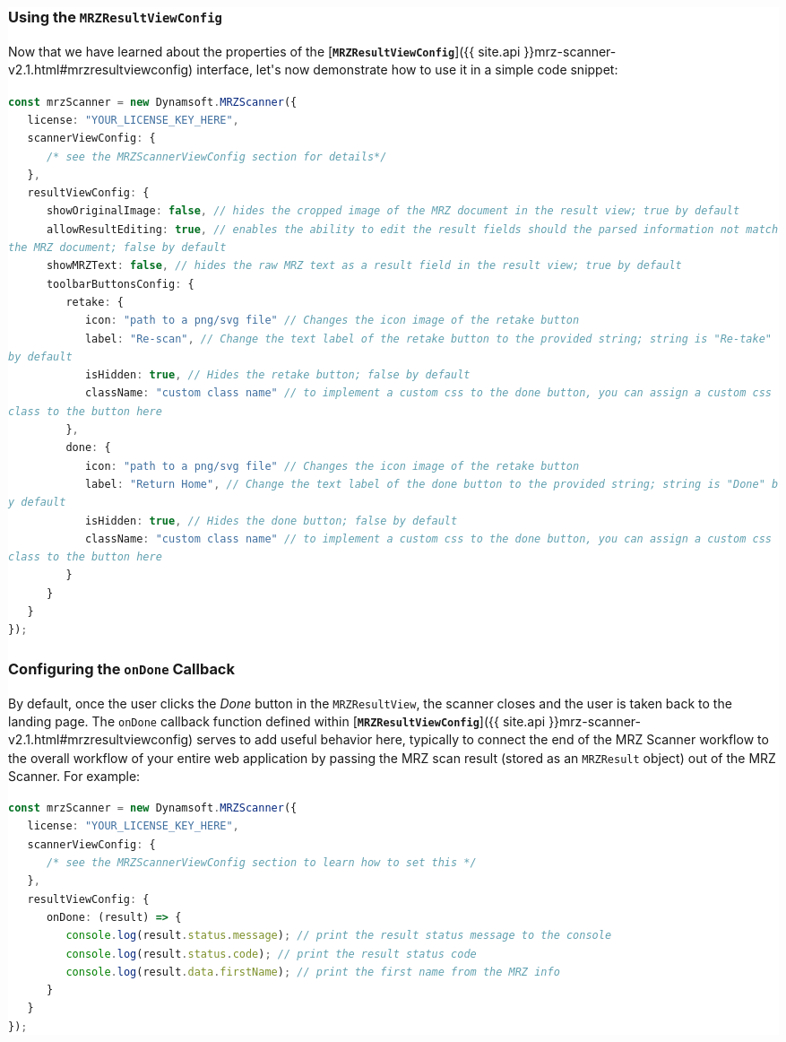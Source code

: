 ### Using the `MRZResultViewConfig`

Now that we have learned about the properties of the [**`MRZResultViewConfig`**]({{ site.api }}mrz-scanner-v2.1.html#mrzresultviewconfig) interface, let's now demonstrate how to use it in a simple code snippet:

```ts
const mrzScanner = new Dynamsoft.MRZScanner({
   license: "YOUR_LICENSE_KEY_HERE",
   scannerViewConfig: {
      /* see the MRZScannerViewConfig section for details*/
   },
   resultViewConfig: {
      showOriginalImage: false, // hides the cropped image of the MRZ document in the result view; true by default
      allowResultEditing: true, // enables the ability to edit the result fields should the parsed information not match the MRZ document; false by default
      showMRZText: false, // hides the raw MRZ text as a result field in the result view; true by default
      toolbarButtonsConfig: {
         retake: {
            icon: "path to a png/svg file" // Changes the icon image of the retake button
            label: "Re-scan", // Change the text label of the retake button to the provided string; string is "Re-take" by default
            isHidden: true, // Hides the retake button; false by default
            className: "custom class name" // to implement a custom css to the done button, you can assign a custom css class to the button here
         },
         done: {
            icon: "path to a png/svg file" // Changes the icon image of the retake button
            label: "Return Home", // Change the text label of the done button to the provided string; string is "Done" by default
            isHidden: true, // Hides the done button; false by default
            className: "custom class name" // to implement a custom css to the done button, you can assign a custom css class to the button here
         }
      }
   }
});
```

### Configuring the `onDone` Callback

By default, once the user clicks the *Done* button in the `MRZResultView`, the scanner closes and the user is taken back to the landing page. The `onDone` callback function defined within [**`MRZResultViewConfig`**]({{ site.api }}mrz-scanner-v2.1.html#mrzresultviewconfig) serves to add useful behavior here, typically to connect the end of the MRZ Scanner workflow to the overall workflow of your entire web application by passing the MRZ scan result (stored as an `MRZResult` object) out of the MRZ Scanner. For example:

```ts
const mrzScanner = new Dynamsoft.MRZScanner({
   license: "YOUR_LICENSE_KEY_HERE",
   scannerViewConfig: {
      /* see the MRZScannerViewConfig section to learn how to set this */
   },
   resultViewConfig: {
      onDone: (result) => {
         console.log(result.status.message); // print the result status message to the console
         console.log(result.status.code); // print the result status code
         console.log(result.data.firstName); // print the first name from the MRZ info
      }
   }
});
```
